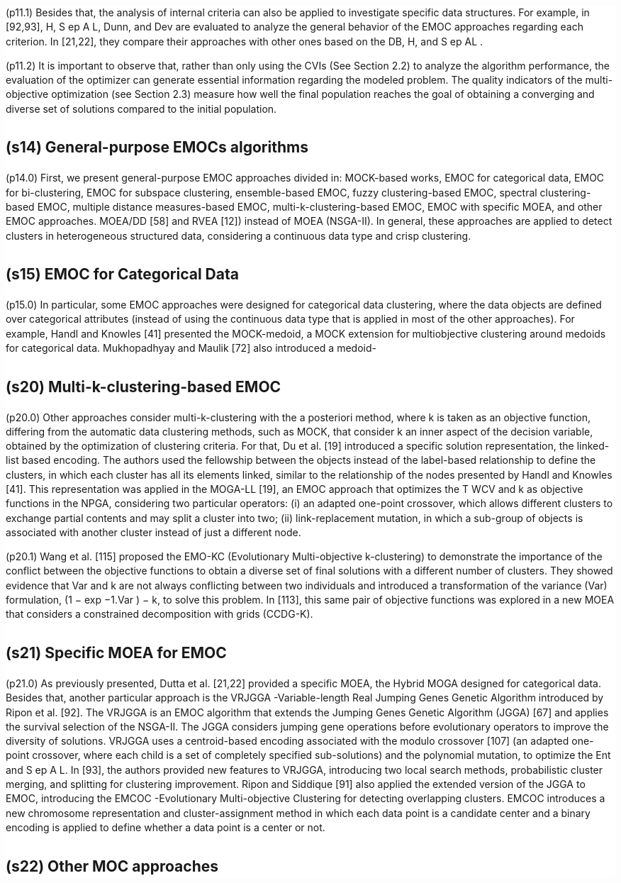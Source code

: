 (p11.1) Besides that, the analysis of internal criteria can also be applied to investigate specific data structures. For example, in [92,93], H, S ep A L, Dunn, and Dev are evaluated to analyze the general behavior of the EMOC approaches regarding each criterion. In [21,22], they compare their approaches with other ones based on the DB, H, and S ep AL .

(p11.2) It is important to observe that, rather than only using the CVIs (See Section 2.2) to analyze the algorithm performance, the evaluation of the optimizer can generate essential information regarding the modeled problem. The quality indicators of the multi-objective optimization (see Section 2.3) measure how well the final population reaches the goal of obtaining a converging and diverse set of solutions compared to the initial population.
## (s14) General-purpose EMOCs algorithms
(p14.0) First, we present general-purpose EMOC approaches divided in: MOCK-based works, EMOC for categorical data, EMOC for bi-clustering, EMOC for subspace clustering, ensemble-based EMOC, fuzzy clustering-based EMOC, spectral clustering-based EMOC, multiple distance measures-based EMOC, multi-k-clustering-based EMOC, EMOC with specific MOEA, and other EMOC approaches. MOEA/DD [58] and RVEA [12]) instead of MOEA (NSGA-II). In general, these approaches are applied to detect clusters in heterogeneous structured data, considering a continuous data type and crisp clustering.
## (s15) EMOC for Categorical Data
(p15.0) In particular, some EMOC approaches were designed for categorical data clustering, where the data objects are defined over categorical attributes (instead of using the continuous data type that is applied in most of the other approaches). For example, Handl and Knowles [41] presented the MOCK-medoid, a MOCK extension for multiobjective clustering around medoids for categorical data. Mukhopadhyay and Maulik [72] also introduced a medoid- 
## (s20) Multi-k-clustering-based EMOC
(p20.0) Other approaches consider multi-k-clustering with the a posteriori method, where k is taken as an objective function, differing from the automatic data clustering methods, such as MOCK, that consider k an inner aspect of the decision variable, obtained by the optimization of clustering criteria. For that, Du et al. [19] introduced a specific solution representation, the linked-list based encoding. The authors used the fellowship between the objects instead of the label-based relationship to define the clusters, in which each cluster has all its elements linked, similar to the relationship of the nodes presented by Handl and Knowles [41]. This representation was applied in the MOGA-LL [19], an EMOC approach that optimizes the T WCV and k as objective functions in the NPGA, considering two particular operators: (i) an adapted one-point crossover, which allows different clusters to exchange partial contents and may split a cluster into two; (ii) link-replacement mutation, in which a sub-group of objects is associated with another cluster instead of just a different node.

(p20.1) Wang et al. [115] proposed the EMO-KC (Evolutionary Multi-objective k-clustering) to demonstrate the importance of the conflict between the objective functions to obtain a diverse set of final solutions with a different number of clusters. They showed evidence that Var and k are not always conflicting between two individuals and introduced a transformation of the variance (Var) formulation, (1 − exp −1.Var ) − k, to solve this problem. In [113], this same pair of objective functions was explored in a new MOEA that considers a constrained decomposition with grids (CCDG-K).
## (s21) Specific MOEA for EMOC
(p21.0) As previously presented, Dutta et al. [21,22] provided a specific MOEA, the Hybrid MOGA designed for categorical data. Besides that, another particular approach is the VRJGGA -Variable-length Real Jumping Genes Genetic Algorithm introduced by Ripon et al. [92]. The VRJGGA is an EMOC algorithm that extends the Jumping Genes Genetic Algorithm (JGGA) [67] and applies the survival selection of the NSGA-II. The JGGA considers jumping gene operations before evolutionary operators to improve the diversity of solutions. VRJGGA uses a centroid-based encoding associated with the modulo crossover [107] (an adapted one-point crossover, where each child is a set of completely specified sub-solutions) and the polynomial mutation, to optimize the Ent and S ep A L. In [93], the authors provided new features to VRJGGA, introducing two local search methods, probabilistic cluster merging, and splitting for clustering improvement. Ripon and Siddique [91] also applied the extended version of the JGGA to EMOC, introducing the EMCOC -Evolutionary Multi-objective Clustering for detecting overlapping clusters. EMCOC introduces a new chromosome representation and cluster-assignment method in which each data point is a candidate center and a binary encoding is applied to define whether a data point is a center or not.
## (s22) Other MOC approaches